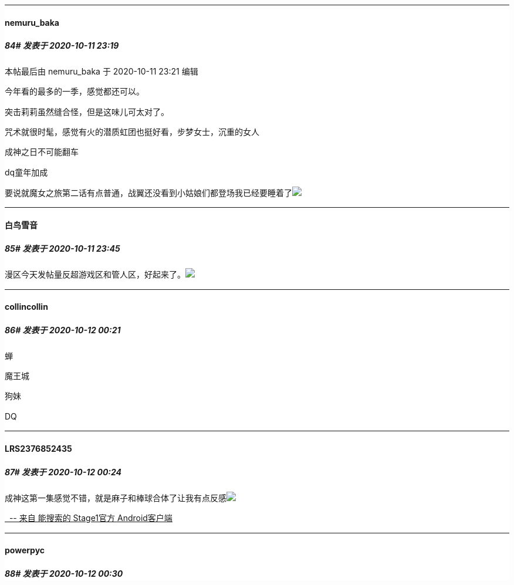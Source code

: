 
-----

####  nemuru_baka  
##### 84#       发表于 2020-10-11 23:19


 本帖最后由 nemuru_baka 于 2020-10-11 23:21 编辑 

今年看的最多的一季，感觉都还可以。

突击莉莉虽然缝合怪，但是这味儿可太对了。

咒术就很时髦，感觉有火的潜质虹团也挺好看，步梦女士，沉重的女人

成神之日不可能翻车

dq童年加成

要说就魔女之旅第二话有点普通，战翼还没看到小姑娘们都登场我已经要睡着了<img src="https://static.saraba1st.com/image/smiley/face2017/135.png" referrerpolicy="no-referrer">


-----

####  白鸟雪音  
##### 85#       发表于 2020-10-11 23:45


漫区今天发帖量反超游戏区和管人区，好起来了。<img src="https://static.saraba1st.com/image/smiley/face2017/032.png" referrerpolicy="no-referrer">


-----

####  collincollin  
##### 86#       发表于 2020-10-12 00:21


蝉

魔王城

狗妹

DQ


-----

####  LRS2376852435  
##### 87#       发表于 2020-10-12 00:24


成神这第一集感觉不错，就是麻子和棒球合体了让我有点反感<img src="https://static.saraba1st.com/image/smiley/face2017/003.png" referrerpolicy="no-referrer">

[  -- 来自 能搜索的 Stage1官方 Android客户端](https://www.coolapk.com/apk/140634)


-----

####  powerpyc  
##### 88#       发表于 2020-10-12 00:30

